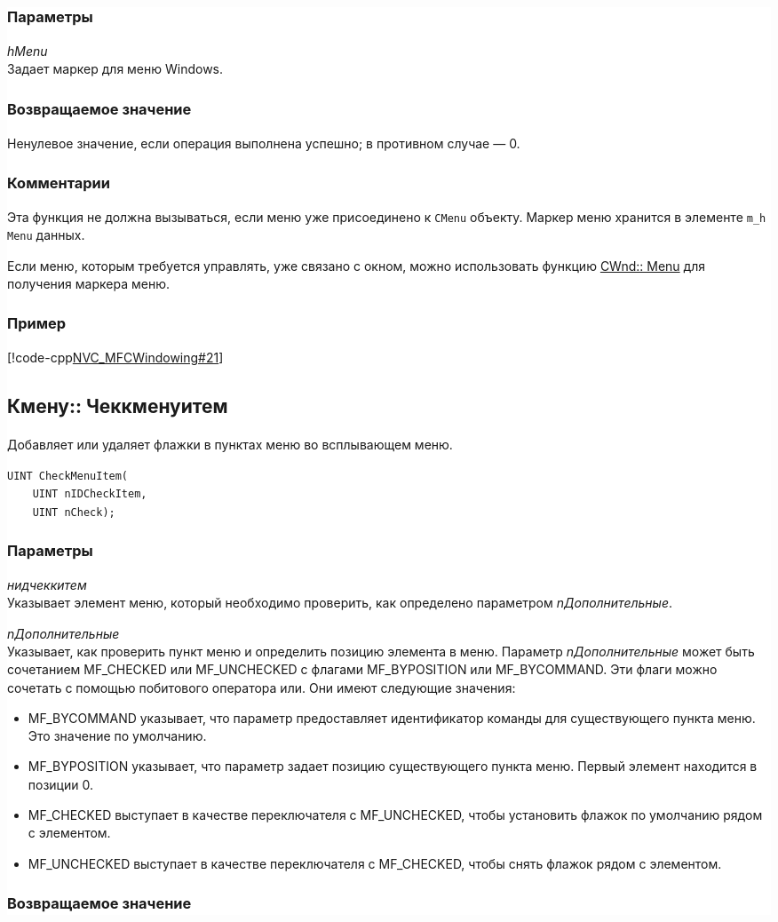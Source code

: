 ### <a name="parameters"></a>Параметры

*hMenu*<br/>
Задает маркер для меню Windows.

### <a name="return-value"></a>Возвращаемое значение

Ненулевое значение, если операция выполнена успешно; в противном случае — 0.

### <a name="remarks"></a>Комментарии

Эта функция не должна вызываться, если меню уже присоединено к `CMenu` объекту. Маркер меню хранится в элементе `m_hMenu` данных.

Если меню, которым требуется управлять, уже связано с окном, можно использовать функцию [CWnd:: Menu](../../mfc/reference/cwnd-class.md#getmenu) для получения маркера меню.

### <a name="example"></a>Пример

[!code-cpp[NVC_MFCWindowing#21](../../mfc/reference/codesnippet/cpp/cmenu-class_1.cpp)]

## <a name="cmenucheckmenuitem"></a><a name="checkmenuitem"></a> Кмену:: Чеккменуитем

Добавляет или удаляет флажки в пунктах меню во всплывающем меню.

```
UINT CheckMenuItem(
    UINT nIDCheckItem,
    UINT nCheck);
```

### <a name="parameters"></a>Параметры

*нидчеккитем*<br/>
Указывает элемент меню, который необходимо проверить, как определено параметром *nДополнительные*.

*nДополнительные*<br/>
Указывает, как проверить пункт меню и определить позицию элемента в меню. Параметр *nДополнительные* может быть сочетанием MF_CHECKED или MF_UNCHECKED с флагами MF_BYPOSITION или MF_BYCOMMAND. Эти флаги можно сочетать с помощью побитового оператора или. Они имеют следующие значения:

- MF_BYCOMMAND указывает, что параметр предоставляет идентификатор команды для существующего пункта меню. Это значение по умолчанию.

- MF_BYPOSITION указывает, что параметр задает позицию существующего пункта меню. Первый элемент находится в позиции 0.

- MF_CHECKED выступает в качестве переключателя с MF_UNCHECKED, чтобы установить флажок по умолчанию рядом с элементом.

- MF_UNCHECKED выступает в качестве переключателя с MF_CHECKED, чтобы снять флажок рядом с элементом.

### <a name="return-value"></a>Возвращаемое значение
